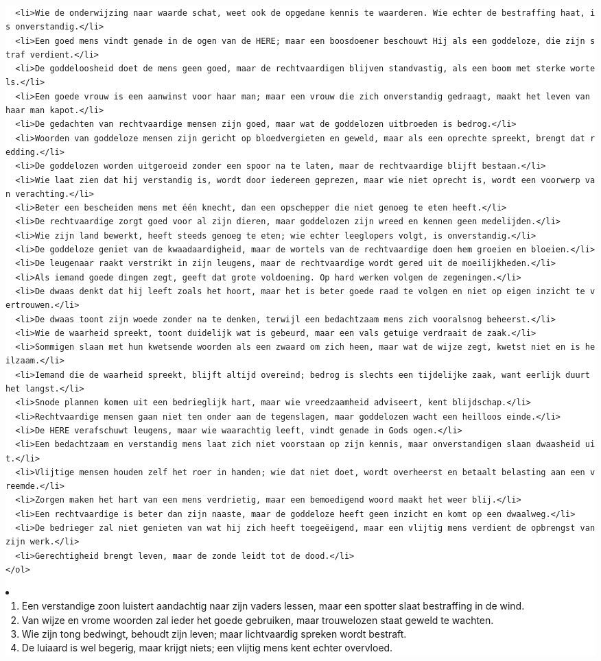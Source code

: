       <li>Wie de onderwijzing naar waarde schat, weet ook de opgedane kennis te waarderen. Wie echter de bestraffing haat, is onverstandig.</li>
      <li>Een goed mens vindt genade in de ogen van de HERE; maar een boosdoener beschouwt Hij als een goddeloze, die zijn straf verdient.</li>
      <li>De goddeloosheid doet de mens geen goed, maar de rechtvaardigen blijven standvastig, als een boom met sterke wortels.</li>
      <li>Een goede vrouw is een aanwinst voor haar man; maar een vrouw die zich onverstandig gedraagt, maakt het leven van haar man kapot.</li>
      <li>De gedachten van rechtvaardige mensen zijn goed, maar wat de goddelozen uitbroeden is bedrog.</li>
      <li>Woorden van goddeloze mensen zijn gericht op bloedvergieten en geweld, maar als een oprechte spreekt, brengt dat redding.</li>
      <li>De goddelozen worden uitgeroeid zonder een spoor na te laten, maar de rechtvaardige blijft bestaan.</li>
      <li>Wie laat zien dat hij verstandig is, wordt door iedereen geprezen, maar wie niet oprecht is, wordt een voorwerp van verachting.</li>
      <li>Beter een bescheiden mens met één knecht, dan een opschepper die niet genoeg te eten heeft.</li>
      <li>De rechtvaardige zorgt goed voor al zijn dieren, maar goddelozen zijn wreed en kennen geen medelijden.</li>
      <li>Wie zijn land bewerkt, heeft steeds genoeg te eten; wie echter leeglopers volgt, is onverstandig.</li>
      <li>De goddeloze geniet van de kwaadaardigheid, maar de wortels van de rechtvaardige doen hem groeien en bloeien.</li>
      <li>De leugenaar raakt verstrikt in zijn leugens, maar de rechtvaardige wordt gered uit de moeilijkheden.</li>
      <li>Als iemand goede dingen zegt, geeft dat grote voldoening. Op hard werken volgen de zegeningen.</li>
      <li>De dwaas denkt dat hij leeft zoals het hoort, maar het is beter goede raad te volgen en niet op eigen inzicht te vertrouwen.</li>
      <li>De dwaas toont zijn woede zonder na te denken, terwijl een bedachtzaam mens zich vooralsnog beheerst.</li>
      <li>Wie de waarheid spreekt, toont duidelijk wat is gebeurd, maar een vals getuige verdraait de zaak.</li>
      <li>Sommigen slaan met hun kwetsende woorden als een zwaard om zich heen, maar wat de wijze zegt, kwetst niet en is heilzaam.</li>
      <li>Iemand die de waarheid spreekt, blijft altijd overeind; bedrog is slechts een tijdelijke zaak, want eerlijk duurt het langst.</li>
      <li>Snode plannen komen uit een bedrieglijk hart, maar wie vreedzaamheid adviseert, kent blijdschap.</li>
      <li>Rechtvaardige mensen gaan niet ten onder aan de tegenslagen, maar goddelozen wacht een heilloos einde.</li>
      <li>De HERE verafschuwt leugens, maar wie waarachtig leeft, vindt genade in Gods ogen.</li>
      <li>Een bedachtzaam en verstandig mens laat zich niet voorstaan op zijn kennis, maar onverstandigen slaan dwaasheid uit.</li>
      <li>Vlijtige mensen houden zelf het roer in handen; wie dat niet doet, wordt overheerst en betaalt belasting aan een vreemde.</li>
      <li>Zorgen maken het hart van een mens verdrietig, maar een bemoedigend woord maakt het weer blij.</li>
      <li>Een rechtvaardige is beter dan zijn naaste, maar de goddeloze heeft geen inzicht en komt op een dwaalweg.</li>
      <li>De bedrieger zal niet genieten van wat hij zich heeft toegeëigend, maar een vlijtig mens verdient de opbrengst van zijn werk.</li>
      <li>Gerechtigheid brengt leven, maar de zonde leidt tot de dood.</li>
    </ol>
  </li>
  <li>
    <ol>
      <li>Een verstandige zoon luistert aandachtig naar zijn vaders lessen, maar een spotter slaat bestraffing in de wind.</li>
      <li>Van wijze en vrome woorden zal ieder het goede gebruiken, maar trouwelozen staat geweld te wachten.</li>
      <li>Wie zijn tong bedwingt, behoudt zijn leven; maar lichtvaardig spreken wordt bestraft.</li>
      <li>De luiaard is wel begerig, maar krijgt niets; een vlijtig mens kent echter overvloed.</li>